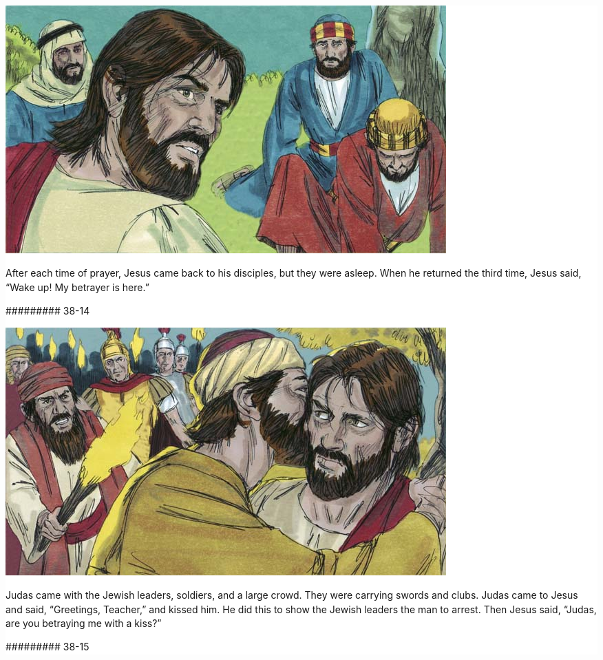![](\images\image449.jpeg)

After each time of prayer, Jesus came back to his disciples, but they were asleep. When he returned the third time, Jesus said, “Wake up! My betrayer is here.”

######### 38-14

![](\images\image450.jpeg)

Judas came with the Jewish leaders, soldiers, and a large crowd. They were carrying swords and clubs. Judas came to Jesus and said, “Greetings, Teacher,” and kissed him. He did this to show the Jewish leaders the man to arrest. Then Jesus said, “Judas, are you betraying me with a kiss?”

######### 38-15
